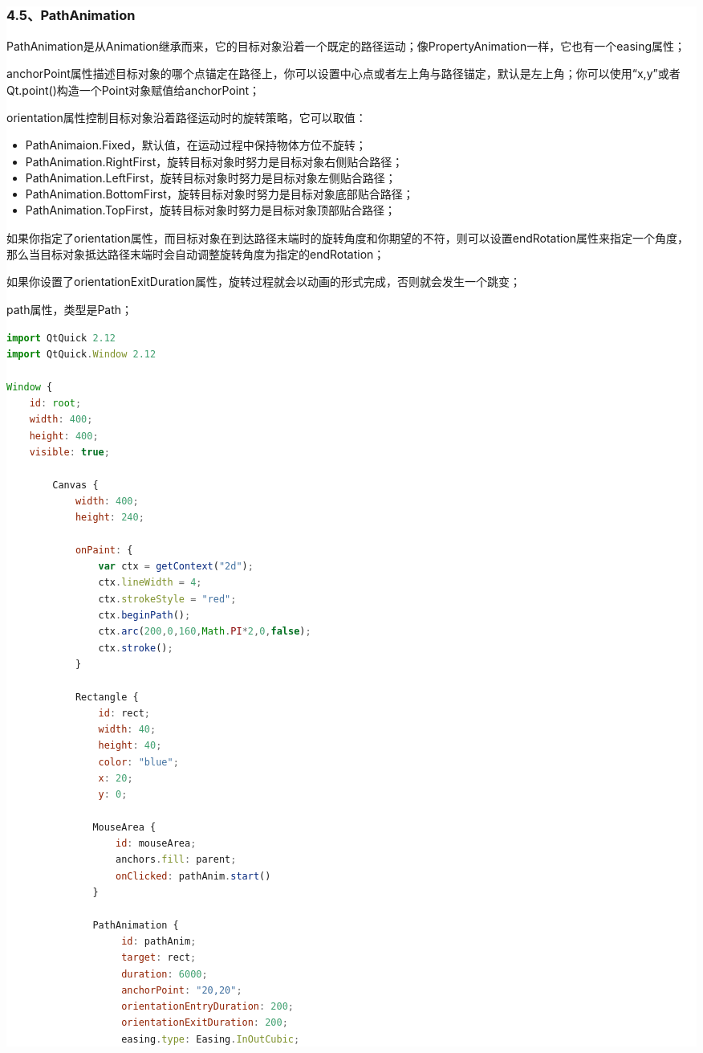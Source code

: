 ### 4.5、PathAnimation

PathAnimation是从Animation继承而来，它的目标对象沿着一个既定的路径运动；像PropertyAnimation一样，它也有一个easing属性；

anchorPoint属性描述目标对象的哪个点锚定在路径上，你可以设置中心点或者左上角与路径锚定，默认是左上角；你可以使用“x,y”或者Qt.point()构造一个Point对象赋值给anchorPoint；

orientation属性控制目标对象沿着路径运动时的旋转策略，它可以取值：

+ PathAnimaion.Fixed，默认值，在运动过程中保持物体方位不旋转；
+ PathAnimation.RightFirst，旋转目标对象时努力是目标对象右侧贴合路径；
+ PathAnimation.LeftFirst，旋转目标对象时努力是目标对象左侧贴合路径；
+ PathAnimation.BottomFirst，旋转目标对象时努力是目标对象底部贴合路径；
+ PathAnimation.TopFirst，旋转目标对象时努力是目标对象顶部贴合路径；

如果你指定了orientation属性，而目标对象在到达路径末端时的旋转角度和你期望的不符，则可以设置endRotation属性来指定一个角度，那么当目标对象抵达路径末端时会自动调整旋转角度为指定的endRotation；

如果你设置了orientationExitDuration属性，旋转过程就会以动画的形式完成，否则就会发生一个跳变；

path属性，类型是Path；

```js
import QtQuick 2.12
import QtQuick.Window 2.12

Window {
    id: root;
    width: 400;
    height: 400;
    visible: true;

        Canvas {
            width: 400;
            height: 240;

            onPaint: {
                var ctx = getContext("2d");
                ctx.lineWidth = 4;
                ctx.strokeStyle = "red";
                ctx.beginPath();
                ctx.arc(200,0,160,Math.PI*2,0,false);
                ctx.stroke();
            }

            Rectangle {
                id: rect;
                width: 40;
                height: 40;
                color: "blue";
                x: 20;
                y: 0;

               MouseArea {
                   id: mouseArea;
                   anchors.fill: parent;
                   onClicked: pathAnim.start()
               }

               PathAnimation {
                    id: pathAnim;
                    target: rect;
                    duration: 6000;
                    anchorPoint: "20,20";
                    orientationEntryDuration: 200;
                    orientationExitDuration: 200;
                    easing.type: Easing.InOutCubic;
```